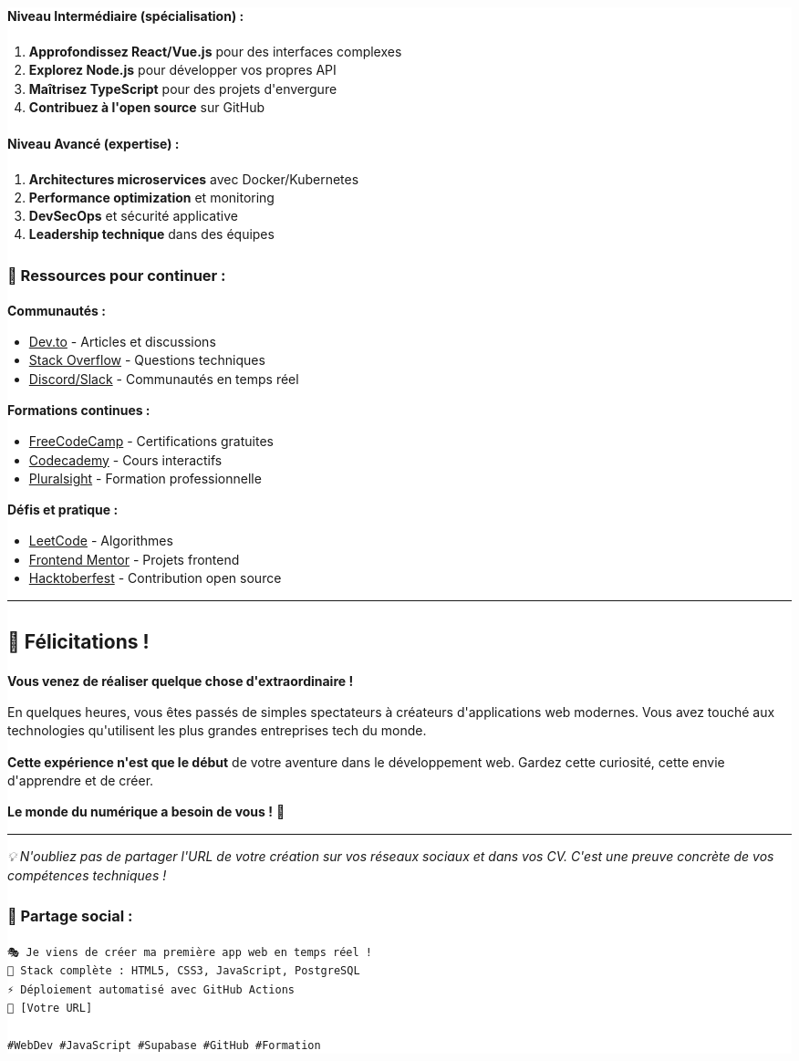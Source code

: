 #### **Niveau Intermédiaire (spécialisation) :**
1. **Approfondissez React/Vue.js** pour des interfaces complexes
2. **Explorez Node.js** pour développer vos propres API
3. **Maîtrisez TypeScript** pour des projets d'envergure
4. **Contribuez à l'open source** sur GitHub

#### **Niveau Avancé (expertise) :**
1. **Architectures microservices** avec Docker/Kubernetes
2. **Performance optimization** et monitoring
3. **DevSecOps** et sécurité applicative
4. **Leadership technique** dans des équipes

### **🌟 Ressources pour continuer :**

**Communautés :**
- [Dev.to](https://dev.to) - Articles et discussions
- [Stack Overflow](https://stackoverflow.com) - Questions techniques
- [Discord/Slack](https://discord.gg/programming) - Communautés en temps réel

**Formations continues :**
- [FreeCodeCamp](https://freecodecamp.org) - Certifications gratuites
- [Codecademy](https://codecademy.com) - Cours interactifs
- [Pluralsight](https://pluralsight.com) - Formation professionnelle

**Défis et pratique :**
- [LeetCode](https://leetcode.com) - Algorithmes
- [Frontend Mentor](https://frontendmentor.io) - Projets frontend
- [Hacktoberfest](https://hacktoberfest.digitalocean.com) - Contribution open source

---

## 🎊 Félicitations !

**Vous venez de réaliser quelque chose d'extraordinaire !**

En quelques heures, vous êtes passés de simples spectateurs à créateurs d'applications web modernes. Vous avez touché aux technologies qu'utilisent les plus grandes entreprises tech du monde.

**Cette expérience n'est que le début** de votre aventure dans le développement web. Gardez cette curiosité, cette envie d'apprendre et de créer.

**Le monde du numérique a besoin de vous !** 🚀

---

*💡 N'oubliez pas de partager l'URL de votre création sur vos réseaux sociaux et dans vos CV. C'est une preuve concrète de vos compétences techniques !*

### **📱 Partage social :**
```
🎭 Je viens de créer ma première app web en temps réel ! 
🚀 Stack complète : HTML5, CSS3, JavaScript, PostgreSQL
⚡ Déploiement automatisé avec GitHub Actions
🔗 [Votre URL]

#WebDev #JavaScript #Supabase #GitHub #Formation
```
